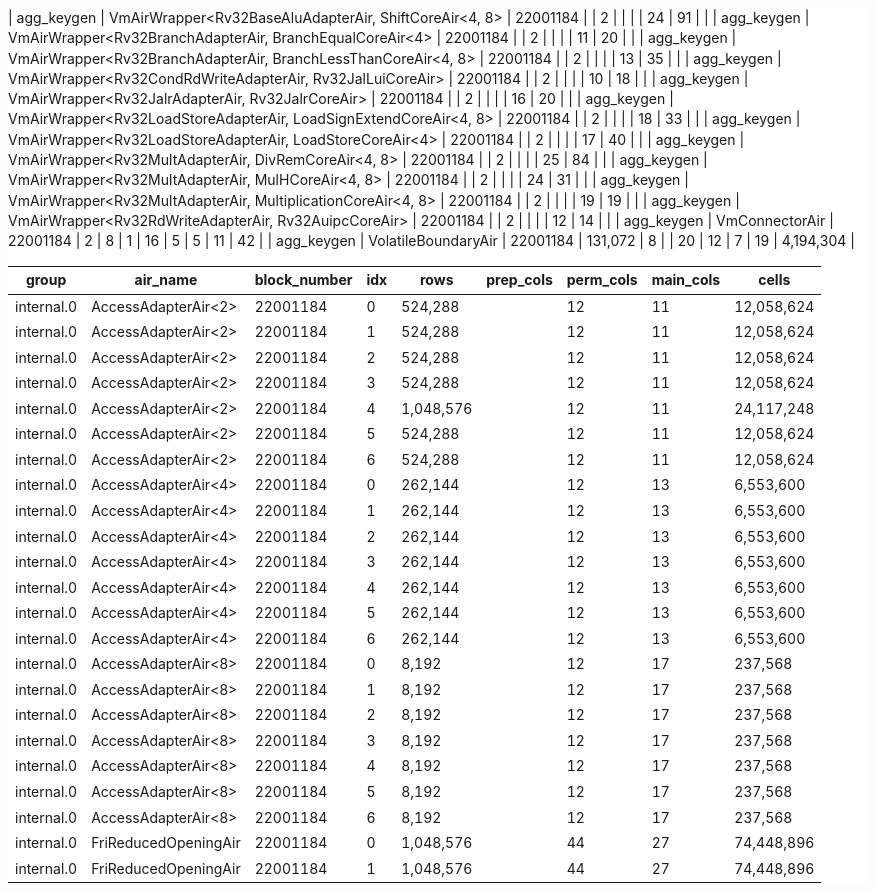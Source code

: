 | agg_keygen | VmAirWrapper<Rv32BaseAluAdapterAir, ShiftCoreAir<4, 8> | 22001184 |  | 2 |  |  |  | 24 | 91 |  | 
| agg_keygen | VmAirWrapper<Rv32BranchAdapterAir, BranchEqualCoreAir<4> | 22001184 |  | 2 |  |  |  | 11 | 20 |  | 
| agg_keygen | VmAirWrapper<Rv32BranchAdapterAir, BranchLessThanCoreAir<4, 8> | 22001184 |  | 2 |  |  |  | 13 | 35 |  | 
| agg_keygen | VmAirWrapper<Rv32CondRdWriteAdapterAir, Rv32JalLuiCoreAir> | 22001184 |  | 2 |  |  |  | 10 | 18 |  | 
| agg_keygen | VmAirWrapper<Rv32JalrAdapterAir, Rv32JalrCoreAir> | 22001184 |  | 2 |  |  |  | 16 | 20 |  | 
| agg_keygen | VmAirWrapper<Rv32LoadStoreAdapterAir, LoadSignExtendCoreAir<4, 8> | 22001184 |  | 2 |  |  |  | 18 | 33 |  | 
| agg_keygen | VmAirWrapper<Rv32LoadStoreAdapterAir, LoadStoreCoreAir<4> | 22001184 |  | 2 |  |  |  | 17 | 40 |  | 
| agg_keygen | VmAirWrapper<Rv32MultAdapterAir, DivRemCoreAir<4, 8> | 22001184 |  | 2 |  |  |  | 25 | 84 |  | 
| agg_keygen | VmAirWrapper<Rv32MultAdapterAir, MulHCoreAir<4, 8> | 22001184 |  | 2 |  |  |  | 24 | 31 |  | 
| agg_keygen | VmAirWrapper<Rv32MultAdapterAir, MultiplicationCoreAir<4, 8> | 22001184 |  | 2 |  |  |  | 19 | 19 |  | 
| agg_keygen | VmAirWrapper<Rv32RdWriteAdapterAir, Rv32AuipcCoreAir> | 22001184 |  | 2 |  |  |  | 12 | 14 |  | 
| agg_keygen | VmConnectorAir | 22001184 | 2 | 8 | 1 | 16 | 5 | 5 | 11 | 42 | 
| agg_keygen | VolatileBoundaryAir | 22001184 | 131,072 | 8 |  | 20 | 12 | 7 | 19 | 4,194,304 | 

| group | air_name | block_number | idx | rows | prep_cols | perm_cols | main_cols | cells |
| --- | --- | --- | --- | --- | --- | --- | --- | --- |
| internal.0 | AccessAdapterAir<2> | 22001184 | 0 | 524,288 |  | 12 | 11 | 12,058,624 | 
| internal.0 | AccessAdapterAir<2> | 22001184 | 1 | 524,288 |  | 12 | 11 | 12,058,624 | 
| internal.0 | AccessAdapterAir<2> | 22001184 | 2 | 524,288 |  | 12 | 11 | 12,058,624 | 
| internal.0 | AccessAdapterAir<2> | 22001184 | 3 | 524,288 |  | 12 | 11 | 12,058,624 | 
| internal.0 | AccessAdapterAir<2> | 22001184 | 4 | 1,048,576 |  | 12 | 11 | 24,117,248 | 
| internal.0 | AccessAdapterAir<2> | 22001184 | 5 | 524,288 |  | 12 | 11 | 12,058,624 | 
| internal.0 | AccessAdapterAir<2> | 22001184 | 6 | 524,288 |  | 12 | 11 | 12,058,624 | 
| internal.0 | AccessAdapterAir<4> | 22001184 | 0 | 262,144 |  | 12 | 13 | 6,553,600 | 
| internal.0 | AccessAdapterAir<4> | 22001184 | 1 | 262,144 |  | 12 | 13 | 6,553,600 | 
| internal.0 | AccessAdapterAir<4> | 22001184 | 2 | 262,144 |  | 12 | 13 | 6,553,600 | 
| internal.0 | AccessAdapterAir<4> | 22001184 | 3 | 262,144 |  | 12 | 13 | 6,553,600 | 
| internal.0 | AccessAdapterAir<4> | 22001184 | 4 | 262,144 |  | 12 | 13 | 6,553,600 | 
| internal.0 | AccessAdapterAir<4> | 22001184 | 5 | 262,144 |  | 12 | 13 | 6,553,600 | 
| internal.0 | AccessAdapterAir<4> | 22001184 | 6 | 262,144 |  | 12 | 13 | 6,553,600 | 
| internal.0 | AccessAdapterAir<8> | 22001184 | 0 | 8,192 |  | 12 | 17 | 237,568 | 
| internal.0 | AccessAdapterAir<8> | 22001184 | 1 | 8,192 |  | 12 | 17 | 237,568 | 
| internal.0 | AccessAdapterAir<8> | 22001184 | 2 | 8,192 |  | 12 | 17 | 237,568 | 
| internal.0 | AccessAdapterAir<8> | 22001184 | 3 | 8,192 |  | 12 | 17 | 237,568 | 
| internal.0 | AccessAdapterAir<8> | 22001184 | 4 | 8,192 |  | 12 | 17 | 237,568 | 
| internal.0 | AccessAdapterAir<8> | 22001184 | 5 | 8,192 |  | 12 | 17 | 237,568 | 
| internal.0 | AccessAdapterAir<8> | 22001184 | 6 | 8,192 |  | 12 | 17 | 237,568 | 
| internal.0 | FriReducedOpeningAir | 22001184 | 0 | 1,048,576 |  | 44 | 27 | 74,448,896 | 
| internal.0 | FriReducedOpeningAir | 22001184 | 1 | 1,048,576 |  | 44 | 27 | 74,448,896 | 